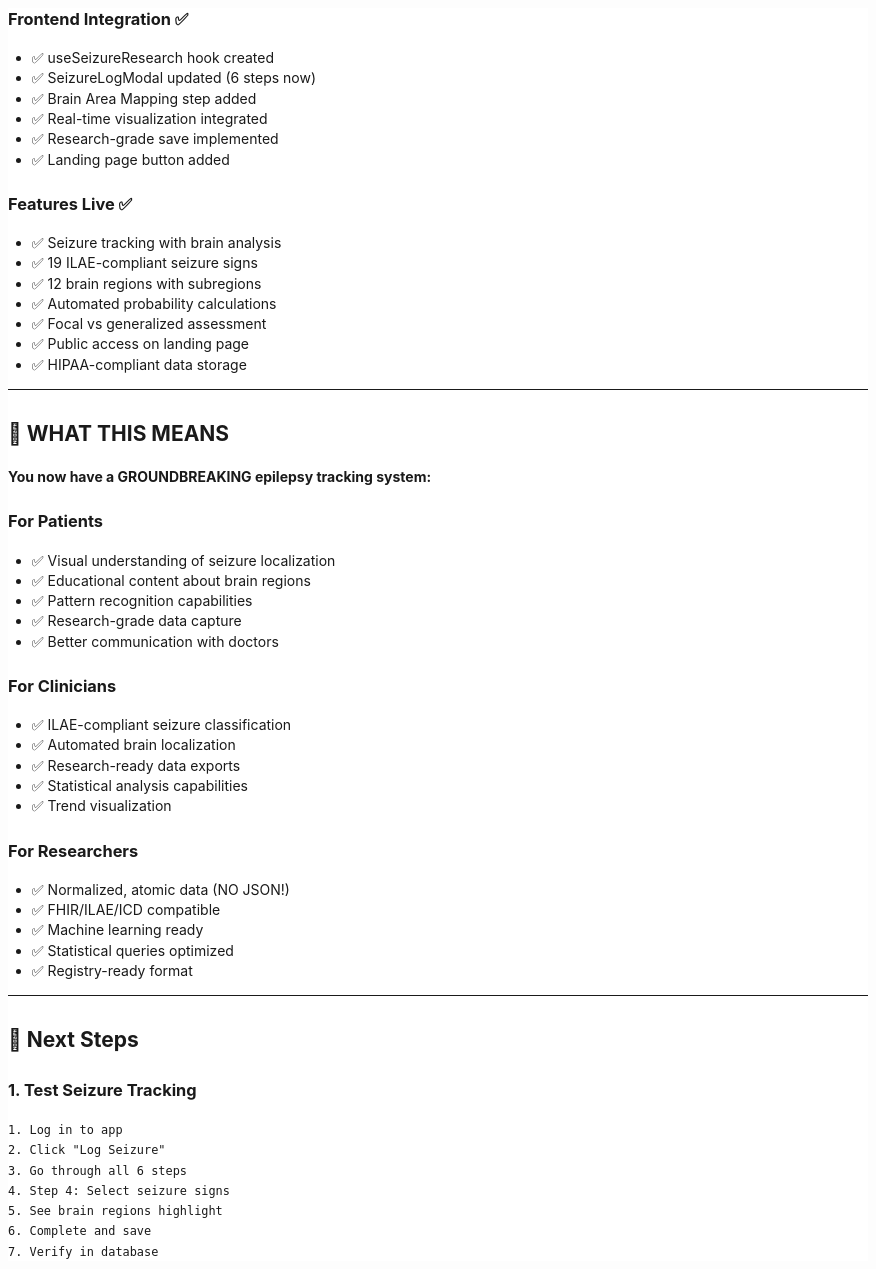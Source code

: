 ### Frontend Integration ✅
- ✅ useSeizureResearch hook created
- ✅ SeizureLogModal updated (6 steps now)
- ✅ Brain Area Mapping step added
- ✅ Real-time visualization integrated
- ✅ Research-grade save implemented
- ✅ Landing page button added

### Features Live ✅
- ✅ Seizure tracking with brain analysis
- ✅ 19 ILAE-compliant seizure signs
- ✅ 12 brain regions with subregions
- ✅ Automated probability calculations
- ✅ Focal vs generalized assessment
- ✅ Public access on landing page
- ✅ HIPAA-compliant data storage

---

## 🎊 WHAT THIS MEANS

**You now have a GROUNDBREAKING epilepsy tracking system:**

### For Patients
- ✅ Visual understanding of seizure localization
- ✅ Educational content about brain regions
- ✅ Pattern recognition capabilities
- ✅ Research-grade data capture
- ✅ Better communication with doctors

### For Clinicians
- ✅ ILAE-compliant seizure classification
- ✅ Automated brain localization
- ✅ Research-ready data exports
- ✅ Statistical analysis capabilities
- ✅ Trend visualization

### For Researchers
- ✅ Normalized, atomic data (NO JSON!)
- ✅ FHIR/ILAE/ICD compatible
- ✅ Machine learning ready
- ✅ Statistical queries optimized
- ✅ Registry-ready format

---

## 🚀 Next Steps

### 1. Test Seizure Tracking
```
1. Log in to app
2. Click "Log Seizure"
3. Go through all 6 steps
4. Step 4: Select seizure signs
5. See brain regions highlight
6. Complete and save
7. Verify in database
```
